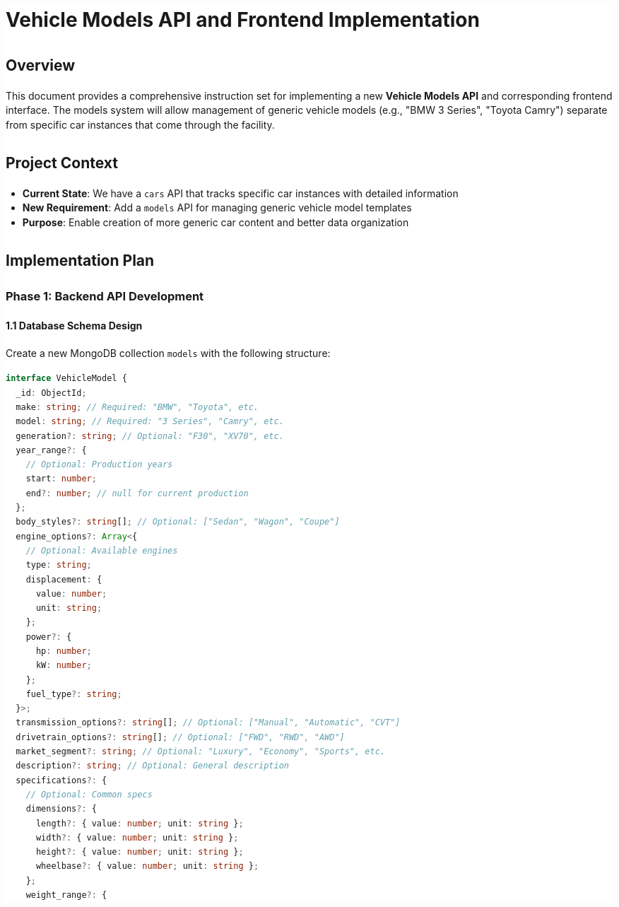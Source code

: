 # Vehicle Models API and Frontend Implementation

## Overview

This document provides a comprehensive instruction set for implementing a new **Vehicle Models API** and corresponding frontend interface. The models system will allow management of generic vehicle models (e.g., "BMW 3 Series", "Toyota Camry") separate from specific car instances that come through the facility.

## Project Context

- **Current State**: We have a `cars` API that tracks specific car instances with detailed information
- **New Requirement**: Add a `models` API for managing generic vehicle model templates
- **Purpose**: Enable creation of more generic car content and better data organization

## Implementation Plan

### Phase 1: Backend API Development

#### 1.1 Database Schema Design

Create a new MongoDB collection `models` with the following structure:

```typescript
interface VehicleModel {
  _id: ObjectId;
  make: string; // Required: "BMW", "Toyota", etc.
  model: string; // Required: "3 Series", "Camry", etc.
  generation?: string; // Optional: "F30", "XV70", etc.
  year_range?: {
    // Optional: Production years
    start: number;
    end?: number; // null for current production
  };
  body_styles?: string[]; // Optional: ["Sedan", "Wagon", "Coupe"]
  engine_options?: Array<{
    // Optional: Available engines
    type: string;
    displacement: {
      value: number;
      unit: string;
    };
    power?: {
      hp: number;
      kW: number;
    };
    fuel_type?: string;
  }>;
  transmission_options?: string[]; // Optional: ["Manual", "Automatic", "CVT"]
  drivetrain_options?: string[]; // Optional: ["FWD", "RWD", "AWD"]
  market_segment?: string; // Optional: "Luxury", "Economy", "Sports", etc.
  description?: string; // Optional: General description
  specifications?: {
    // Optional: Common specs
    dimensions?: {
      length?: { value: number; unit: string };
      width?: { value: number; unit: string };
      height?: { value: number; unit: string };
      wheelbase?: { value: number; unit: string };
    };
    weight_range?: {
```